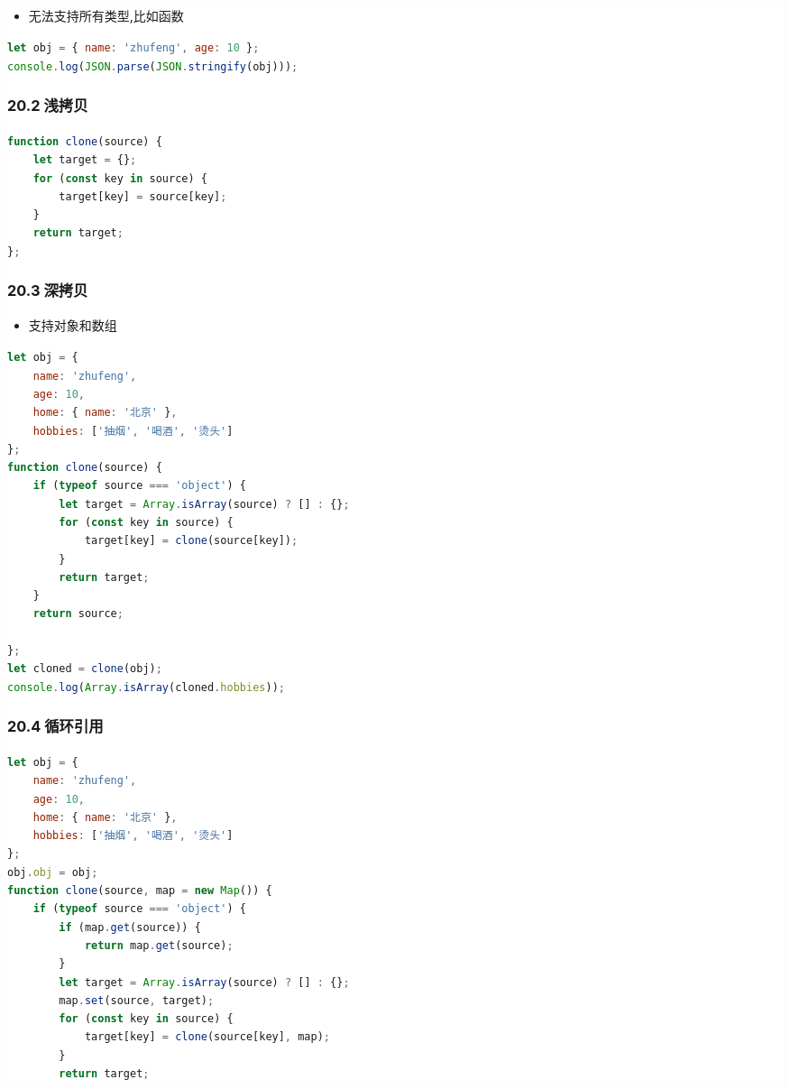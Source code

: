 - 无法支持所有类型,比如函数

```js
let obj = { name: 'zhufeng', age: 10 };
console.log(JSON.parse(JSON.stringify(obj)));
```

### 20.2 浅拷贝

```js
function clone(source) {
    let target = {};
    for (const key in source) {
        target[key] = source[key];
    }
    return target;
};
```

### 20.3 深拷贝

- 支持对象和数组

```js
let obj = {
    name: 'zhufeng',
    age: 10,
    home: { name: '北京' },
    hobbies: ['抽烟', '喝酒', '烫头']
};
function clone(source) {
    if (typeof source === 'object') {
        let target = Array.isArray(source) ? [] : {};
        for (const key in source) {
            target[key] = clone(source[key]);
        }
        return target;
    }
    return source;

};
let cloned = clone(obj);
console.log(Array.isArray(cloned.hobbies));
```

### 20.4 循环引用

```js
let obj = {
    name: 'zhufeng',
    age: 10,
    home: { name: '北京' },
    hobbies: ['抽烟', '喝酒', '烫头']
};
obj.obj = obj;
function clone(source, map = new Map()) {
    if (typeof source === 'object') {
        if (map.get(source)) {
            return map.get(source);
        }
        let target = Array.isArray(source) ? [] : {};
        map.set(source, target);
        for (const key in source) {
            target[key] = clone(source[key], map);
        }
        return target;
```